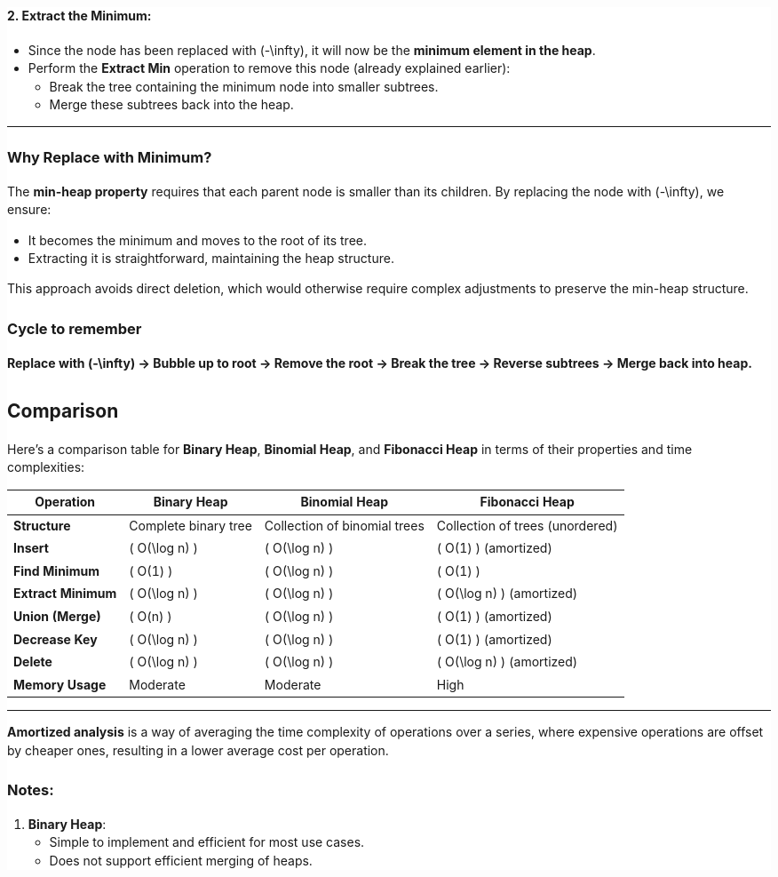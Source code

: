 #### 2. **Extract the Minimum**:
   - Since the node has been replaced with \(-\infty\), it will now be the **minimum element in the heap**.
   - Perform the **Extract Min** operation to remove this node (already explained earlier):
     - Break the tree containing the minimum node into smaller subtrees.
     - Merge these subtrees back into the heap.

---

### Why Replace with Minimum?  
The **min-heap property** requires that each parent node is smaller than its children. By replacing the node with \(-\infty\), we ensure:
- It becomes the minimum and moves to the root of its tree.
- Extracting it is straightforward, maintaining the heap structure.

This approach avoids direct deletion, which would otherwise require complex adjustments to preserve the min-heap structure.

### Cycle to remember
**Replace with \(-\infty\) → Bubble up to root → Remove the root → Break the tree → Reverse subtrees → Merge back into heap.**

## Comparison
Here’s a comparison table for **Binary Heap**, **Binomial Heap**, and **Fibonacci Heap** in terms of their properties and time complexities:

| **Operation**           | **Binary Heap**      | **Binomial Heap**          | **Fibonacci Heap**        |
|--------------------------|----------------------|----------------------------|---------------------------|
| **Structure**           | Complete binary tree | Collection of binomial trees | Collection of trees (unordered) |
| **Insert**              | \( O(\log n) \)     | \( O(\log n) \)            | \( O(1) \) (amortized)   |
| **Find Minimum**        | \( O(1) \)          | \( O(\log n) \)            | \( O(1) \)               |
| **Extract Minimum**     | \( O(\log n) \)     | \( O(\log n) \)            | \( O(\log n) \) (amortized) |
| **Union (Merge)**       | \( O(n) \)          | \( O(\log n) \)            | \( O(1) \) (amortized)   |
| **Decrease Key**        | \( O(\log n) \)     | \( O(\log n) \)            | \( O(1) \) (amortized)   |
| **Delete**              | \( O(\log n) \)     | \( O(\log n) \)            | \( O(\log n) \) (amortized) |
| **Memory Usage**        | Moderate            | Moderate                   | High                     |

---

**Amortized analysis** is a way of averaging the time complexity of operations over a series, where expensive operations are offset by cheaper ones, resulting in a lower average cost per operation.

### Notes:
1. **Binary Heap**:
   - Simple to implement and efficient for most use cases.
   - Does not support efficient merging of heaps.
